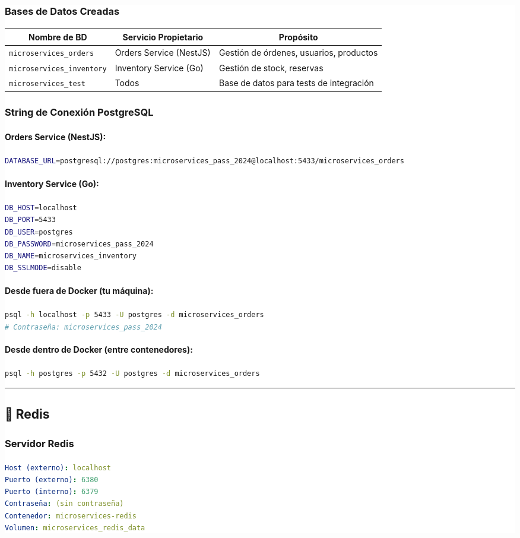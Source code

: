 ### **Bases de Datos Creadas**

| Nombre de BD              | Servicio Propietario    | Propósito                               |
| ------------------------- | ----------------------- | --------------------------------------- |
| `microservices_orders`    | Orders Service (NestJS) | Gestión de órdenes, usuarios, productos |
| `microservices_inventory` | Inventory Service (Go)  | Gestión de stock, reservas              |
| `microservices_test`      | Todos                   | Base de datos para tests de integración |

### **String de Conexión PostgreSQL**

#### Orders Service (NestJS):

```bash
DATABASE_URL=postgresql://postgres:microservices_pass_2024@localhost:5433/microservices_orders
```

#### Inventory Service (Go):

```bash
DB_HOST=localhost
DB_PORT=5433
DB_USER=postgres
DB_PASSWORD=microservices_pass_2024
DB_NAME=microservices_inventory
DB_SSLMODE=disable
```

#### Desde fuera de Docker (tu máquina):

```bash
psql -h localhost -p 5433 -U postgres -d microservices_orders
# Contraseña: microservices_pass_2024
```

#### Desde dentro de Docker (entre contenedores):

```bash
psql -h postgres -p 5432 -U postgres -d microservices_orders
```

---

## 🔴 Redis

### **Servidor Redis**

```yaml
Host (externo): localhost
Puerto (externo): 6380
Puerto (interno): 6379
Contraseña: (sin contraseña)
Contenedor: microservices-redis
Volumen: microservices_redis_data
```
